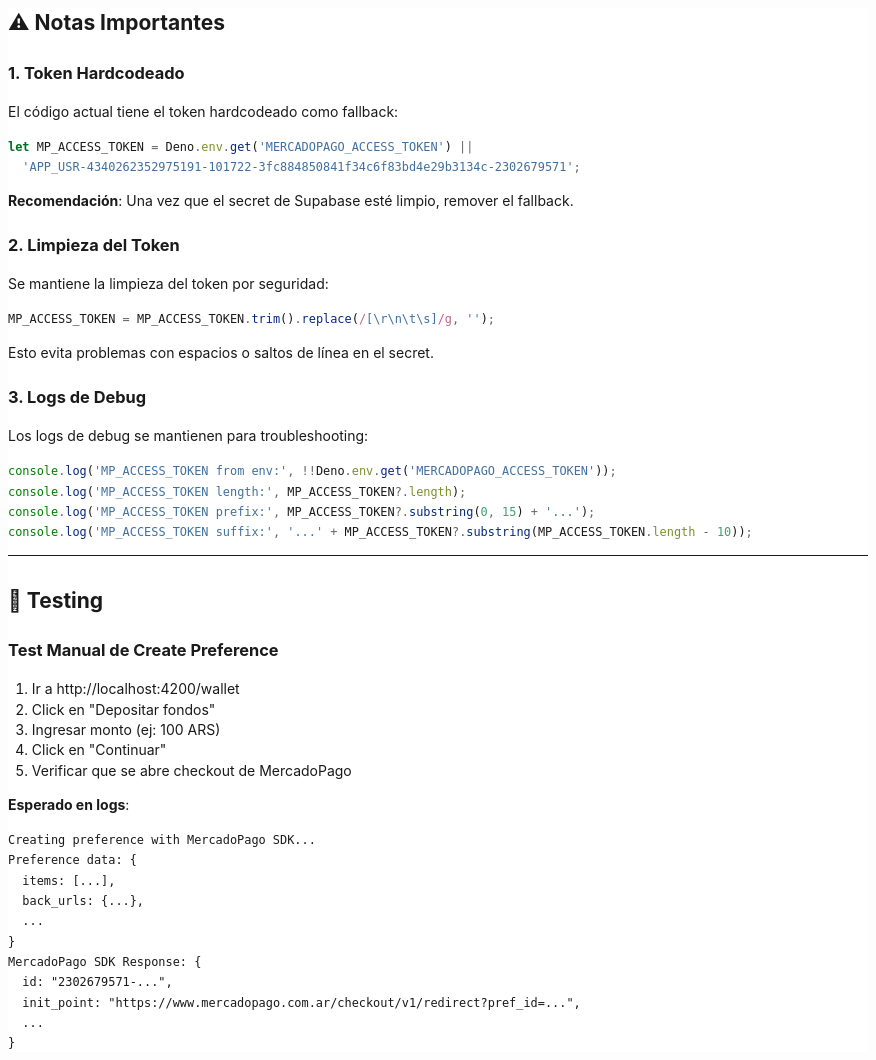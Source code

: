 
## ⚠️ Notas Importantes

### 1. Token Hardcodeado
El código actual tiene el token hardcodeado como fallback:

```typescript
let MP_ACCESS_TOKEN = Deno.env.get('MERCADOPAGO_ACCESS_TOKEN') ||
  'APP_USR-4340262352975191-101722-3fc884850841f34c6f83bd4e29b3134c-2302679571';
```

**Recomendación**: Una vez que el secret de Supabase esté limpio, remover el fallback.

### 2. Limpieza del Token
Se mantiene la limpieza del token por seguridad:

```typescript
MP_ACCESS_TOKEN = MP_ACCESS_TOKEN.trim().replace(/[\r\n\t\s]/g, '');
```

Esto evita problemas con espacios o saltos de línea en el secret.

### 3. Logs de Debug
Los logs de debug se mantienen para troubleshooting:

```typescript
console.log('MP_ACCESS_TOKEN from env:', !!Deno.env.get('MERCADOPAGO_ACCESS_TOKEN'));
console.log('MP_ACCESS_TOKEN length:', MP_ACCESS_TOKEN?.length);
console.log('MP_ACCESS_TOKEN prefix:', MP_ACCESS_TOKEN?.substring(0, 15) + '...');
console.log('MP_ACCESS_TOKEN suffix:', '...' + MP_ACCESS_TOKEN?.substring(MP_ACCESS_TOKEN.length - 10));
```

---

## 🧪 Testing

### Test Manual de Create Preference

1. Ir a http://localhost:4200/wallet
2. Click en "Depositar fondos"
3. Ingresar monto (ej: 100 ARS)
4. Click en "Continuar"
5. Verificar que se abre checkout de MercadoPago

**Esperado en logs**:
```
Creating preference with MercadoPago SDK...
Preference data: {
  items: [...],
  back_urls: {...},
  ...
}
MercadoPago SDK Response: {
  id: "2302679571-...",
  init_point: "https://www.mercadopago.com.ar/checkout/v1/redirect?pref_id=...",
  ...
}
```
